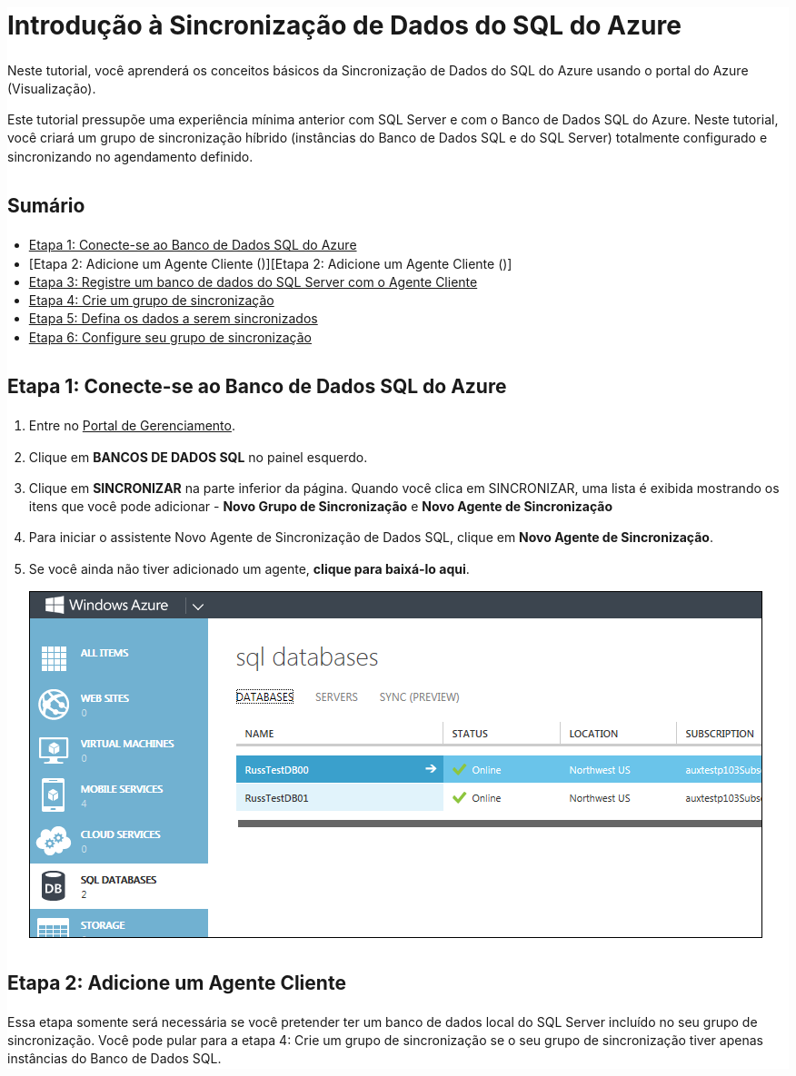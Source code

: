 <properties linkid="manage-services-sql-databases-datasync" urlDisplayName="How to sync data" pageTitle="Getting started with SQL Databases Data Sync" metaKeywords="" description="" metaCanonical="" services="sql-database" documentationCenter="" title="Getting Started with Azure SQL Data Sync" authors="spelleru" solutions="" manager="" editor="" />

<tags ms.service="sql-database" ms.workload="data-management" ms.tgt_pltfrm="na" ms.devlang="na" ms.topic="article" ms.date="01/01/1900" ms.author="spelleru" />

# Introdução à Sincronização de Dados do SQL do Azure

Neste tutorial, você aprenderá os conceitos básicos da Sincronização de Dados do SQL do Azure usando o portal do Azure (Visualização).

Este tutorial pressupõe uma experiência mínima anterior com SQL Server e com o Banco de Dados SQL do Azure. Neste tutorial, você criará um grupo de sincronização híbrido (instâncias do Banco de Dados SQL e do SQL Server) totalmente configurado e sincronizando no agendamento definido.

## Sumário

-   [Etapa 1: Conecte-se ao Banco de Dados SQL do Azure][Etapa 1: Conecte-se ao Banco de Dados SQL do Azure]
-   [Etapa 2: Adicione um Agente Cliente ()][Etapa 2: Adicione um Agente Cliente ()]
-   [Etapa 3: Registre um banco de dados do SQL Server com o Agente Cliente][Etapa 3: Registre um banco de dados do SQL Server com o Agente Cliente]
-   [Etapa 4: Crie um grupo de sincronização][Etapa 4: Crie um grupo de sincronização]
-   [Etapa 5: Defina os dados a serem sincronizados][Etapa 5: Defina os dados a serem sincronizados]
-   [Etapa 6: Configure seu grupo de sincronização][Etapa 6: Configure seu grupo de sincronização]

## <span id="Connect"></span></a>Etapa 1: Conecte-se ao Banco de Dados SQL do Azure

1.  Entre no [Portal de Gerenciamento][Portal de Gerenciamento].

2.  Clique em **BANCOS DE DADOS SQL** no painel esquerdo.

3.  Clique em **SINCRONIZAR** na parte inferior da página. Quando você clica em SINCRONIZAR, uma lista é exibida mostrando os itens que você pode adicionar - **Novo Grupo de Sincronização** e **Novo Agente de Sincronização**

4.  Para iniciar o assistente Novo Agente de Sincronização de Dados SQL, clique em **Novo Agente de Sincronização**.

5.  Se você ainda não tiver adicionado um agente, **clique para baixá-lo aqui**.

    ![Image1][Image1]

## <span id="AddAgent"></span></a>Etapa 2: Adicione um Agente Cliente

Essa etapa somente será necessária se você pretender ter um banco de dados local do SQL Server incluído no seu grupo de sincronização. Você pode pular para a etapa 4: Crie um grupo de sincronização se o seu grupo de sincronização tiver apenas instâncias do Banco de Dados SQL.


  [Etapa 1: Conecte-se ao Banco de Dados SQL do Azure]: #Connect
  [Etapa 3: Registre um banco de dados do SQL Server com o Agente Cliente]: #RegisterSSDB
  [Etapa 4: Crie um grupo de sincronização]: #CreateSG
  [Etapa 5: Defina os dados a serem sincronizados]: #SyncRules
  [Etapa 6: Configure seu grupo de sincronização]: #Configure
  [Portal de Gerenciamento]: http://manage.windowsazure.com
  [Image1]: ./media/sql-database-get-started-data-sync/SQLDatabaseScreen-Figure1.PNG
  [daqui]: http://go.microsoft.com/fwlink/?linkid=205836
  [1]: http://www.microsoft.com/download/en/details.aspx?id=26728
  [Registrar um banco de dados do SQL Server com um Agente Cliente]: http://msdn.microsoft.com/pt-br/library/jj823138.aspx
  [Image2]: ./media/sql-database-get-started-data-sync/NewSyncGroup-Figure2.png
  [Image3]: ./media/sql-database-get-started-data-sync/NewSyncGroupName-Figure3.PNG
  [Image4]: ./media/sql-database-get-started-data-sync/NewSyncGroupHub-Figure4.PNG
  [Image5]: ./media/sql-database-get-started-data-sync/NewSyncGroupReference-Figure5.PNG
  [Image6]: ./media/sql-database-get-started-data-sync/NewSyncGroupSyncRules-Figure6.PNG
  [Image7]: ./media/sql-database-get-started-data-sync/NewSyncGroupConfigure-Figure7.PNG
  [Introdução ao banco de dados SQL do Azure]: ../getting-started-w-sql-databases/
  [Ciclo de vida de banco de dados do SQL Server]: http://go.microsoft.com/fwlink/?LinkId=275193